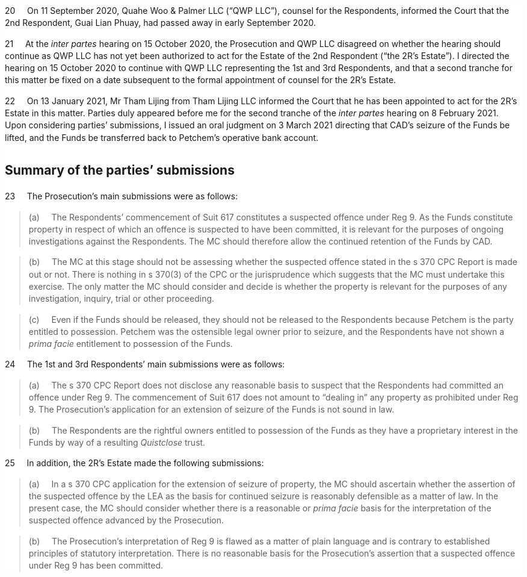 20     On 11 September 2020, Quahe Woo & Palmer LLC (“QWP LLC”), counsel for the Respondents, informed the Court that the 2nd Respondent, Guai Lian Phuay, had passed away in early September 2020.

21     At the _inter partes_ hearing on 15 October 2020, the Prosecution and QWP LLC disagreed on whether the hearing should continue as QWP LLC has not yet been authorized to act for the Estate of the 2nd Respondent (“the 2R’s Estate”). I directed the hearing on 15 October 2020 to continue with QWP LLC representing the 1st and 3rd Respondents, and that a second tranche for this matter be fixed on a date subsequent to the formal appointment of counsel for the 2R’s Estate.

22     On 13 January 2021, Mr Tham Lijing from Tham Lijing LLC informed the Court that he has been appointed to act for the 2R’s Estate in this matter. Parties duly appeared before me for the second tranche of the _inter partes_ hearing on 8 February 2021. Upon considering parties’ submissions, I issued an oral judgment on 3 March 2021 directing that CAD’s seizure of the Funds be lifted, and the Funds be transferred back to Petchem’s operative bank account.

## Summary of the parties’ submissions

23     The Prosecution’s main submissions were as follows:

> (a)     The Respondents’ commencement of Suit 617 constitutes a suspected offence under Reg 9. As the Funds constitute property in respect of which an offence is suspected to have been committed, it is relevant for the purposes of ongoing investigations against the Respondents. The MC should therefore allow the continued retention of the Funds by CAD.

> (b)     The MC at this stage should not be assessing whether the suspected offence stated in the s 370 CPC Report is made out or not. There is nothing in s 370(3) of the CPC or the jurisprudence which suggests that the MC must undertake this exercise. The only matter the MC should consider and decide is whether the property is relevant for the purposes of any investigation, inquiry, trial or other proceeding.

> (c)     Even if the Funds should be released, they should not be released to the Respondents because Petchem is the party entitled to possession. Petchem was the ostensible legal owner prior to seizure, and the Respondents have not shown a _prima facie_ entitlement to possession of the Funds.

24     The 1st and 3rd Respondents’ main submissions were as follows:

> (a)     The s 370 CPC Report does not disclose any reasonable basis to suspect that the Respondents had committed an offence under Reg 9. The commencement of Suit 617 does not amount to “dealing in” any property as prohibited under Reg 9. The Prosecution’s application for an extension of seizure of the Funds is not sound in law.

> (b)     The Respondents are the rightful owners entitled to possession of the Funds as they have a proprietary interest in the Funds by way of a resulting _Quistclose_ trust.

25     In addition, the 2R’s Estate made the following submissions:

> (a)     In a s 370 CPC application for the extension of seizure of property, the MC should ascertain whether the assertion of the suspected offence by the LEA as the basis for continued seizure is reasonably defensible as a matter of law. In the present case, the MC should consider whether there is a reasonable or _prima facie_ basis for the interpretation of the suspected offence advanced by the Prosecution.

> (b)     The Prosecution’s interpretation of Reg 9 is flawed as a matter of plain language and is contrary to established principles of statutory interpretation. There is no reasonable basis for the Prosecution’s assertion that a suspected offence under Reg 9 has been committed.
